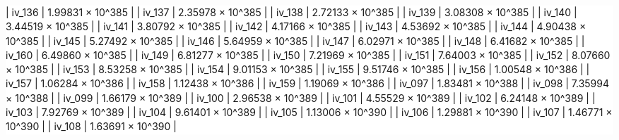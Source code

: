 | iv_136 | 1.99831 × 10^385 |
| iv_137 | 2.35978 × 10^385 |
| iv_138 | 2.72133 × 10^385 |
| iv_139 | 3.08308 × 10^385 |
| iv_140 | 3.44519 × 10^385 |
| iv_141 | 3.80792 × 10^385 |
| iv_142 | 4.17166 × 10^385 |
| iv_143 | 4.53692 × 10^385 |
| iv_144 | 4.90438 × 10^385 |
| iv_145 | 5.27492 × 10^385 |
| iv_146 | 5.64959 × 10^385 |
| iv_147 | 6.02971 × 10^385 |
| iv_148 | 6.41682 × 10^385 |
| iv_160 | 6.49860 × 10^385 |
| iv_149 | 6.81277 × 10^385 |
| iv_150 | 7.21969 × 10^385 |
| iv_151 | 7.64003 × 10^385 |
| iv_152 | 8.07660 × 10^385 |
| iv_153 | 8.53258 × 10^385 |
| iv_154 | 9.01153 × 10^385 |
| iv_155 | 9.51746 × 10^385 |
| iv_156 | 1.00548 × 10^386 |
| iv_157 | 1.06284 × 10^386 |
| iv_158 | 1.12438 × 10^386 |
| iv_159 | 1.19069 × 10^386 |
| iv_097 | 1.83481 × 10^388 |
| iv_098 | 7.35994 × 10^388 |
| iv_099 | 1.66179 × 10^389 |
| iv_100 | 2.96538 × 10^389 |
| iv_101 | 4.55529 × 10^389 |
| iv_102 | 6.24148 × 10^389 |
| iv_103 | 7.92769 × 10^389 |
| iv_104 | 9.61401 × 10^389 |
| iv_105 | 1.13006 × 10^390 |
| iv_106 | 1.29881 × 10^390 |
| iv_107 | 1.46771 × 10^390 |
| iv_108 | 1.63691 × 10^390 |